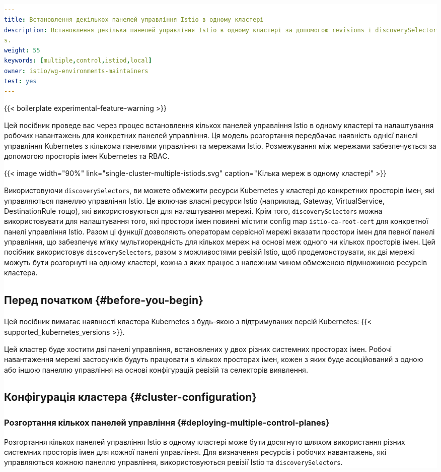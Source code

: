 ```yaml
---
title: Встановлення декількох панелей управління Istio в одному кластері
description: Встановлення декілька панелей управління Istio в одному кластері за допомогою revisions і discoverySelectors.
weight: 55
keywords: [multiple,control,istiod,local]
owner: istio/wg-environments-maintainers
test: yes
---
```


{{< boilerplate experimental-feature-warning >}}

Цей посібник проведе вас через процес встановлення кількох панелей управління Istio в одному кластері та налаштування робочих навантажень для конкретних панелей управління. Ця модель розгортання передбачає наявність однієї панелі управління Kubernetes з кількома панелями управління та мережами Istio. Розмежування між мережами забезпечується за допомогою просторів імен Kubernetes та RBAC.

{{< image width="90%"
    link="single-cluster-multiple-istiods.svg"
    caption="Кілька мереж в одному кластері"
    >}}

Використовуючи `discoverySelectors`, ви можете обмежити ресурси Kubernetes у кластері до конкретних просторів імен, які управляються панеллю управління Istio. Це включає власні ресурси Istio (наприклад, Gateway, VirtualService, DestinationRule тощо), які використовуються для налаштування мережі. Крім того, `discoverySelectors` можна використовувати для налаштування того, які простори імен повинні містити config map `istio-ca-root-cert` для конкретної панелі управління Istio. Разом ці функції дозволяють операторам сервісної мережі вказати простори імен для певної панелі управління, що забезпечує мʼяку мультиорендність для кількох мереж на основі меж одного чи кількох просторів імен. Цей посібник використовує `discoverySelectors`, разом з можливостями ревізій Istio, щоб продемонструвати, як дві мережі можуть бути розгорнуті на одному кластері, кожна з яких працює з належним чином обмеженою підмножиною ресурсів кластера.

## Перед початком {#before-you-begin}

Цей посібник вимагає наявності кластера Kubernetes з будь-якою з [підтримуваних версій Kubernetes:](/docs/releases/supported-releases#support-status-of-istio-releases) {{< supported_kubernetes_versions >}}.

Цей кластер буде хостити дві панелі управління, встановлених у двох різних системних просторах імен. Робочі навантаження мережі застосунків будуть працювати в кількох просторах імен, кожен з яких буде асоційований з одною або іншою панеллю управління на основі конфігурацій ревізій та селекторів виявлення.

## Конфігурація кластера {#cluster-configuration}

### Розгортання кількох панелей управління {#deploying-multiple-control-planes}

Розгортання кількох панелей управління Istio в одному кластері може бути досягнуто шляхом використання різних системних просторів імен для кожної панелі управління. Для визначення ресурсів і робочих навантажень, які управляються кожною панеллю управління, використовуються ревізії Istio та `discoverySelectors`.
